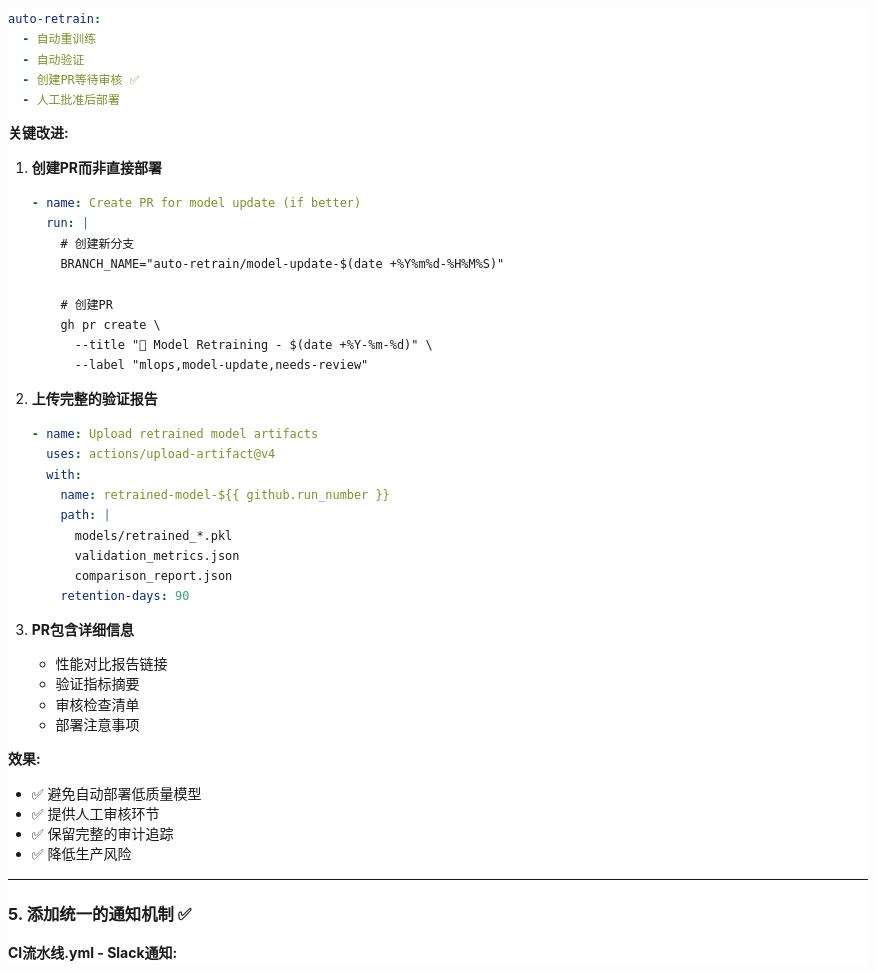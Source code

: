 ```yaml
auto-retrain:
  - 自动重训练
  - 自动验证
  - 创建PR等待审核 ✅
  - 人工批准后部署
```

**关键改进:**

1. **创建PR而非直接部署**

   ```yaml
   - name: Create PR for model update (if better)
     run: |
       # 创建新分支
       BRANCH_NAME="auto-retrain/model-update-$(date +%Y%m%d-%H%M%S)"
       
       # 创建PR
       gh pr create \
         --title "🤖 Model Retraining - $(date +%Y-%m-%d)" \
         --label "mlops,model-update,needs-review"
   ```

2. **上传完整的验证报告**

   ```yaml
   - name: Upload retrained model artifacts
     uses: actions/upload-artifact@v4
     with:
       name: retrained-model-${{ github.run_number }}
       path: |
         models/retrained_*.pkl
         validation_metrics.json
         comparison_report.json
       retention-days: 90
   ```

3. **PR包含详细信息**
   - 性能对比报告链接
   - 验证指标摘要
   - 审核检查清单
   - 部署注意事项

**效果:**

- ✅ 避免自动部署低质量模型
- ✅ 提供人工审核环节
- ✅ 保留完整的审计追踪
- ✅ 降低生产风险

---

### 5. 添加统一的通知机制 ✅

**CI流水线.yml - Slack通知:**
